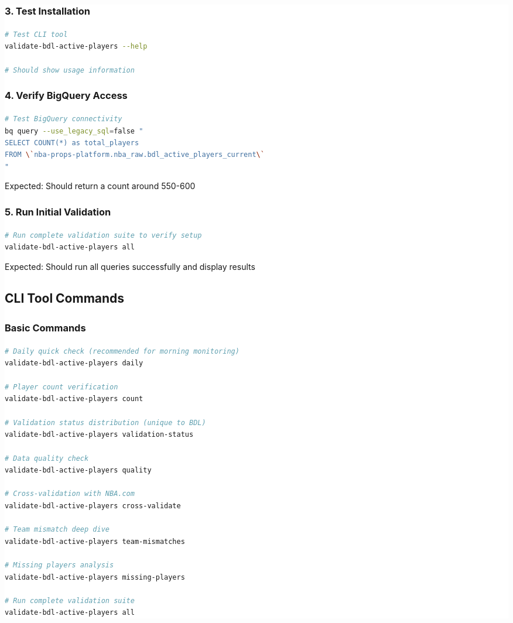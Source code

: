 ### 3. Test Installation

```bash
# Test CLI tool
validate-bdl-active-players --help

# Should show usage information
```

### 4. Verify BigQuery Access

```bash
# Test BigQuery connectivity
bq query --use_legacy_sql=false "
SELECT COUNT(*) as total_players
FROM \`nba-props-platform.nba_raw.bdl_active_players_current\`
"
```

Expected: Should return a count around 550-600

### 5. Run Initial Validation

```bash
# Run complete validation suite to verify setup
validate-bdl-active-players all
```

Expected: Should run all queries successfully and display results

## CLI Tool Commands

### Basic Commands

```bash
# Daily quick check (recommended for morning monitoring)
validate-bdl-active-players daily

# Player count verification
validate-bdl-active-players count

# Validation status distribution (unique to BDL)
validate-bdl-active-players validation-status

# Data quality check
validate-bdl-active-players quality

# Cross-validation with NBA.com
validate-bdl-active-players cross-validate

# Team mismatch deep dive
validate-bdl-active-players team-mismatches

# Missing players analysis
validate-bdl-active-players missing-players

# Run complete validation suite
validate-bdl-active-players all
```

